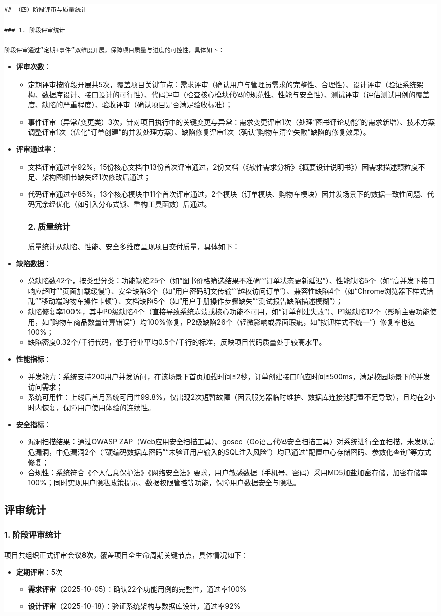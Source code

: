     ## （四）阶段评审与质量统计
    
    ### 1. 阶段评审统计
    
    阶段评审通过“定期+事件”双维度开展，保障项目质量与进度的可控性，具体如下：

- **评审次数**：
  
  - 定期评审按阶段开展共5次，覆盖项目关键节点：需求评审（确认用户与管理员需求的完整性、合理性）、设计评审（验证系统架构、数据库设计、接口设计的可行性）、代码评审（检查核心模块代码的规范性、性能与安全性）、测试评审（评估测试用例的覆盖度、缺陷的严重程度）、验收评审（确认项目是否满足验收标准）；
  
  - 事件评审（异常/变更类）3次，针对项目执行中的关键变更与异常：需求变更评审1次（处理“图书评论功能”的需求新增）、技术方案调整评审1次（优化“订单创建”的并发处理方案）、缺陷修复评审1次（确认“购物车清空失败”缺陷的修复效果）。

- **评审通过率**：
  
  - 文档评审通过率92%，15份核心文档中13份首次评审通过，2份文档（《软件需求分析》《概要设计说明书》）因需求描述颗粒度不足、架构图细节缺失经1次修改后通过；
  
  - 代码评审通过率85%，13个核心模块中11个首次评审通过，2个模块（订单模块、购物车模块）因并发场景下的数据一致性问题、代码冗余经优化（如引入分布式锁、重构工具函数）后通过。
    
    ### 2. 质量统计
    
    质量统计从缺陷、性能、安全多维度呈现项目交付质量，具体如下：

- **缺陷数据**：
  
  - 总缺陷数42个，按类型分类：功能缺陷25个（如“图书价格筛选结果不准确”“订单状态更新延迟”）、性能缺陷5个（如“高并发下接口响应超时”“页面加载缓慢”）、安全缺陷3个（如“用户密码明文传输”“越权访问订单”）、兼容性缺陷4个（如“Chrome浏览器下样式错乱”“移动端购物车操作卡顿”）、文档缺陷5个（如“用户手册操作步骤缺失”“测试报告缺陷描述模糊”）；
  - 缺陷修复率100%，其中P0级缺陷4个（直接导致系统崩溃或核心功能不可用，如“订单创建失败”）、P1级缺陷12个（影响主要功能使用，如“购物车商品数量计算错误”）均100%修复，P2级缺陷26个（轻微影响或界面瑕疵，如“按钮样式不统一”）修复率也达100%；
  - 缺陷密度0.32个/千行代码，低于行业平均0.5个/千行的标准，反映项目代码质量处于较高水平。

- **性能指标**：
  
  - 并发能力：系统支持200用户并发访问，在该场景下首页加载时间≤2秒，订单创建接口响应时间≤500ms，满足校园场景下的并发访问需求；
  - 系统可用性：上线后首月系统可用性99.8%，仅出现2次短暂故障（因云服务器临时维护、数据库连接池配置不足导致），且均在2小时内恢复，保障用户使用体验的连续性。

- **安全指标**：
  
  - 漏洞扫描结果：通过OWASP ZAP（Web应用安全扫描工具）、gosec（Go语言代码安全扫描工具）对系统进行全面扫描，未发现高危漏洞，中危漏洞2个（“硬编码数据库密码”“未验证用户输入的SQL注入风险”）均已通过“配置中心存储密码、参数化查询”等方式修复；
  - 合规性：系统符合《个人信息保护法》《网络安全法》要求，用户敏感数据（手机号、密码）采用MD5加盐加密存储，加密存储率100%；同时实现用户隐私政策提示、数据权限管控等功能，保障用户数据安全与隐私。



## 评审统计

### 1. 阶段评审统计

项目共组织正式评审会议**8次**，覆盖项目全生命周期关键节点，具体情况如下：

- **定期评审**：5次
  
  - **需求评审**（2025-10-05）：确认22个功能用例的完整性，通过率100%
  
  - **设计评审**（2025-10-18）：验证系统架构与数据库设计，通过率92%
  
